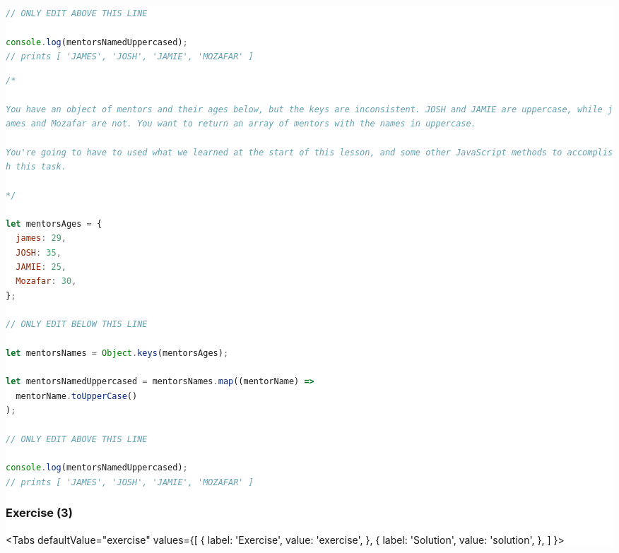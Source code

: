 ```js
// ONLY EDIT ABOVE THIS LINE

console.log(mentorsNamedUppercased);
// prints [ 'JAMES', 'JOSH', 'JAMIE', 'MOZAFAR' ]

```

</TabItem>

<TabItem value="solution">

```js
/*

You have an object of mentors and their ages below, but the keys are inconsistent. JOSH and JAMIE are uppercase, while james and Mozafar are not. You want to return an array of mentors with the names in uppercase.

You're going to have to used what we learned at the start of this lesson, and some other JavaScript methods to accomplish this task.

*/

let mentorsAges = {
  james: 29,
  JOSH: 35,
  JAMIE: 25,
  Mozafar: 30,
};

// ONLY EDIT BELOW THIS LINE

let mentorsNames = Object.keys(mentorsAges);

let mentorsNamedUppercased = mentorsNames.map((mentorName) =>
  mentorName.toUpperCase()
);

// ONLY EDIT ABOVE THIS LINE

console.log(mentorsNamedUppercased);
// prints [ 'JAMES', 'JOSH', 'JAMIE', 'MOZAFAR' ]
```

</TabItem>
</Tabs>

### Exercise (3)

<Tabs
defaultValue="exercise"
values={[
{ label: 'Exercise', value: 'exercise', },
{ label: 'Solution', value: 'solution', },
]
}>
<TabItem value="exercise">
